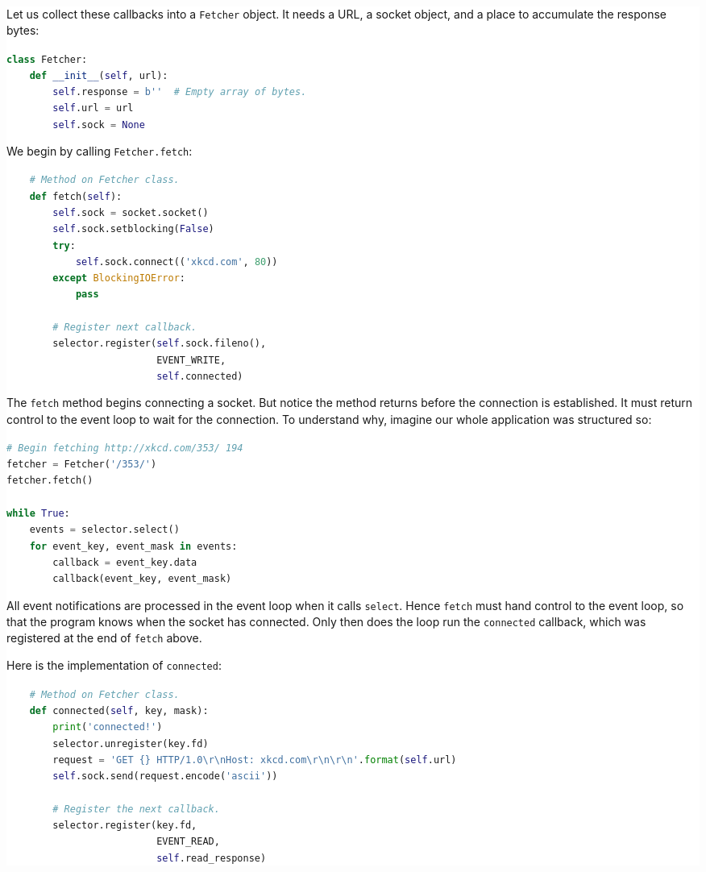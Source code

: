 Let us collect these callbacks into a `Fetcher` object. It needs a URL, a socket object, and a place to accumulate the response bytes:

```python
class Fetcher:
    def __init__(self, url):
        self.response = b''  # Empty array of bytes.
        self.url = url
        self.sock = None
```

We begin by calling `Fetcher.fetch`:

```python
    # Method on Fetcher class.
    def fetch(self):
        self.sock = socket.socket()
        self.sock.setblocking(False)
        try:
            self.sock.connect(('xkcd.com', 80))
        except BlockingIOError:
            pass
            
        # Register next callback.
        selector.register(self.sock.fileno(),
                          EVENT_WRITE,
                          self.connected)
```

The `fetch` method begins connecting a socket. But notice the method returns before the connection is established. It must return control to the event loop to wait for the connection. To understand why, imagine our whole application was structured so:

```python
# Begin fetching http://xkcd.com/353/ 194
fetcher = Fetcher('/353/')
fetcher.fetch()

while True:
    events = selector.select()
    for event_key, event_mask in events:
        callback = event_key.data
        callback(event_key, event_mask)
```

All event notifications are processed in the event loop when it calls `select`. Hence `fetch` must hand control to the event loop, so that the program knows when the socket has connected. Only then does the loop run the `connected` callback, which was registered at the end of `fetch` above.

Here is the implementation of `connected`:

```python
    # Method on Fetcher class.
    def connected(self, key, mask):
        print('connected!')
        selector.unregister(key.fd)
        request = 'GET {} HTTP/1.0\r\nHost: xkcd.com\r\n\r\n'.format(self.url)
        self.sock.send(request.encode('ascii'))
        
        # Register the next callback.
        selector.register(key.fd,
                          EVENT_READ,
                          self.read_response)
```
